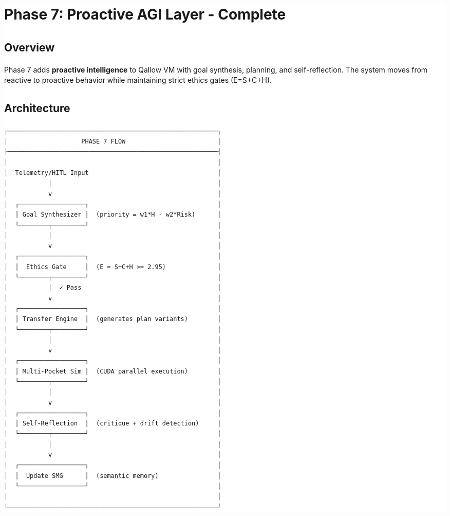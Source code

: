 # Phase 7: Proactive AGI Layer - Complete

## Overview

Phase 7 adds **proactive intelligence** to Qallow VM with goal synthesis, planning, and self-reflection. The system moves from reactive to proactive behavior while maintaining strict ethics gates (E=S+C+H).

## Architecture

```
┌─────────────────────────────────────────────────────────┐
│                    PHASE 7 FLOW                         │
├─────────────────────────────────────────────────────────┤
│                                                         │
│  Telemetry/HITL Input                                   │
│           │                                             │
│           v                                             │
│  ┌──────────────────┐                                   │
│  │ Goal Synthesizer │  (priority = w1*H - w2*Risk)      │
│  └────────┬─────────┘                                   │
│           │                                             │
│           v                                             │
│  ┌──────────────────┐                                   │
│  │  Ethics Gate     │  (E = S+C+H >= 2.95)              │
│  └────────┬─────────┘                                   │
│           │  ✓ Pass                                     │
│           v                                             │
│  ┌──────────────────┐                                   │
│  │ Transfer Engine  │  (generates plan variants)        │
│  └────────┬─────────┘                                   │
│           │                                             │
│           v                                             │
│  ┌──────────────────┐                                   │
│  │ Multi-Pocket Sim │  (CUDA parallel execution)        │
│  └────────┬─────────┘                                   │
│           │                                             │
│           v                                             │
│  ┌──────────────────┐                                   │
│  │ Self-Reflection  │  (critique + drift detection)     │
│  └────────┬─────────┘                                   │
│           │                                             │
│           v                                             │
│  ┌──────────────────┐                                   │
│  │  Update SMG      │  (semantic memory)                │
│  └──────────────────┘                                   │
│                                                         │
└─────────────────────────────────────────────────────────┘
```
